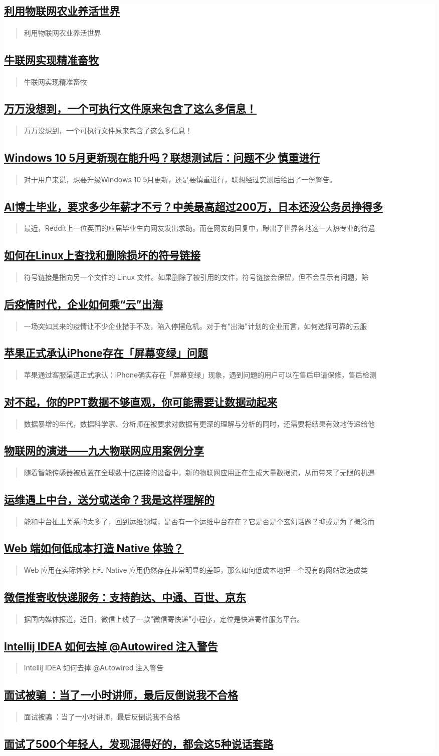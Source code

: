  ## [利用物联网农业养活世界](http://iot.51cto.com/art/202006/618302.htm)
 > 利用物联网农业养活世界
 ## [牛联网实现精准畜牧](http://iot.51cto.com/art/202006/618304.htm)
 > 牛联网实现精准畜牧
 ## [万万没想到，一个可执行文件原来包含了这么多信息！](http://developer.51cto.com/art/202006/618335.htm)
 > 万万没想到，一个可执行文件原来包含了这么多信息！
 ## [Windows 10 5月更新现在能升吗？联想测试后：问题不少 慎重进行](http://os.51cto.com/art/202006/618494.htm)
 > 对于用户来说，想要升级Windows 10 5月更新，还是要慎重进行，联想经过实测后给出了一份警告。
 ## [AI博士毕业，要求多少年薪才不亏？中美最高超过200万，日本还没公务员挣得多](http://news.51cto.com/art/202006/618493.htm)
 > 最近，Reddit上一位英国的应届毕业生向网友发出求助。而在网友的回复中，曝出了世界各地这一大热专业的待遇
 ## [如何在Linux上查找和删除损坏的符号链接](http://os.51cto.com/art/202006/618491.htm)
 > 符号链接是指向另一个文件的 Linux 文件。如果删除了被引用的文件，符号链接会保留，但不会显示有问题，除
 ## [后疫情时代，企业如何乘“云”出海](http://cloud.51cto.com/art/202006/618490.htm)
 > 一场突如其来的疫情让不少企业措手不及，陷入停摆危机。对于有“出海”计划的企业而言，如何选择可靠的云服
 ## [苹果正式承认iPhone存在「屏幕变绿」问题](http://mobile.51cto.com/news-618487.htm)
 > 苹果通过客服渠道正式承认：iPhone确实存在「屏幕变绿」现象，遇到问题的用户可以在售后申请保修，售后检测
 ## [对不起，你的PPT数据不够直观，你可能需要让数据动起来](http://news.51cto.com/art/202006/618488.htm)
 > 数据暴增的年代，数据科学家、分析师在被要求对数据有更深的理解与分析的同时，还需要将结果有效地传递给他
 ## [物联网的演进――九大物联网应用案例分享](http://iot.51cto.com/art/202006/618486.htm)
 > 随着智能传感器被放置在全球数十亿连接的设备中，新的物联网应用正在生成大量数据流，从而带来了无限的机遇
 ## [运维遇上中台，送分或送命？我是这样理解的](http://news.51cto.com/art/202006/618489.htm)
 > 能和中台扯上关系的太多了，回到运维领域，是否有一个运维中台存在？它是否是个玄幻话题？抑或是为了概念而
 ## [Web 端如何低成本打造 Native 体验？](http://zhuanlan.51cto.com/art/202006/618492.htm)
 > Web 应用在实际体验上和 Native 应用仍然存在非常明显的差距，那么如何低成本地把一个现有的网站改造成类
 ## [微信推寄收快递服务：支持韵达、中通、百世、京东](http://mobile.51cto.com/app-show-618485.htm)
 > 据国内媒体报道，近日，微信上线了一款“微信寄快递”小程序，定位是快递寄件服务平台。
 ## [Intellij IDEA 如何去掉 @Autowired 注入警告](https://blog.csdn.net/jianzhang11/article/details/105283642)
 > Intellij IDEA 如何去掉 @Autowired 注入警告
 ## [面试被骗 ：当了一小时讲师，最后反倒说我不合格](https://blog.csdn.net/chenggong2dm/article/details/106119919)
 > 面试被骗 ：当了一小时讲师，最后反倒说我不合格
 ## [面试了500个年轻人，发现混得好的，都会这5种说话套路](https://blog.csdn.net/yellowzf3/article/details/106045527)
